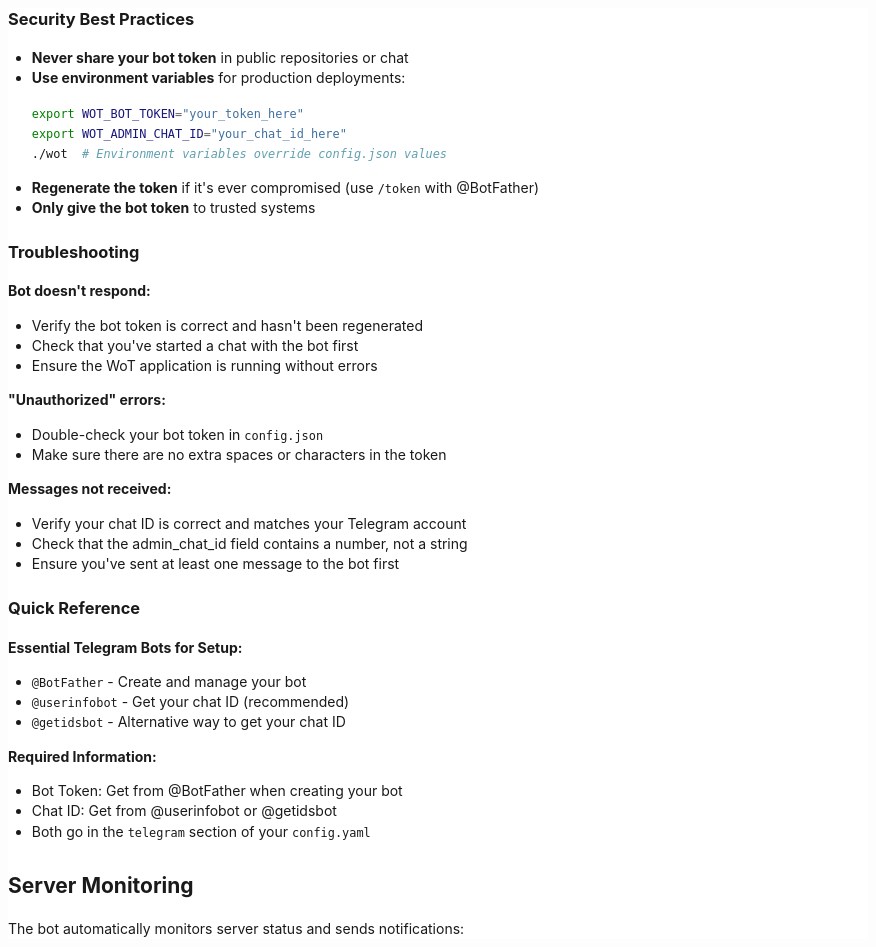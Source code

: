 ### Security Best Practices

- **Never share your bot token** in public repositories or chat
- **Use environment variables** for production deployments:
  ```bash
  export WOT_BOT_TOKEN="your_token_here"
  export WOT_ADMIN_CHAT_ID="your_chat_id_here"
  ./wot  # Environment variables override config.json values
  ```
- **Regenerate the token** if it's ever compromised (use `/token` with @BotFather)
- **Only give the bot token** to trusted systems

### Troubleshooting

**Bot doesn't respond:**
- Verify the bot token is correct and hasn't been regenerated
- Check that you've started a chat with the bot first
- Ensure the WoT application is running without errors

**"Unauthorized" errors:**
- Double-check your bot token in `config.json`
- Make sure there are no extra spaces or characters in the token

**Messages not received:**
- Verify your chat ID is correct and matches your Telegram account
- Check that the admin_chat_id field contains a number, not a string
- Ensure you've sent at least one message to the bot first

### Quick Reference

**Essential Telegram Bots for Setup:**
- `@BotFather` - Create and manage your bot
- `@userinfobot` - Get your chat ID (recommended)
- `@getidsbot` - Alternative way to get your chat ID

**Required Information:**
- Bot Token: Get from @BotFather when creating your bot
- Chat ID: Get from @userinfobot or @getidsbot
- Both go in the `telegram` section of your `config.yaml`

## Server Monitoring

The bot automatically monitors server status and sends notifications:
